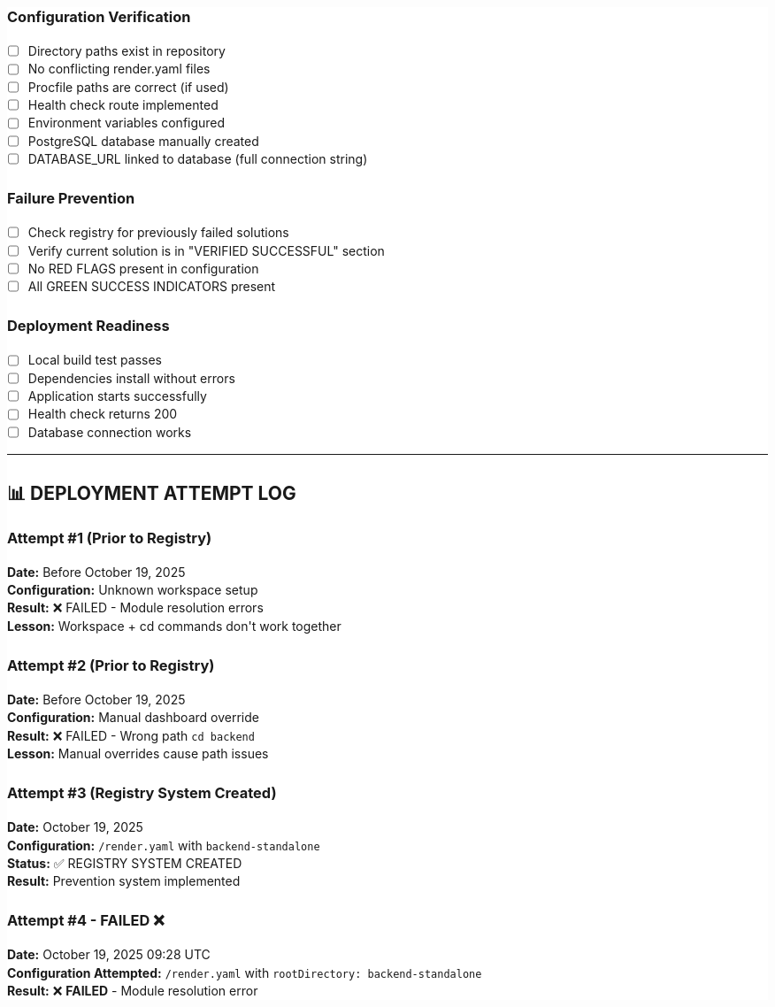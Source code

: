 ### Configuration Verification
- [ ] Directory paths exist in repository
- [ ] No conflicting render.yaml files
- [ ] Procfile paths are correct (if used)
- [ ] Health check route implemented
- [ ] Environment variables configured
- [ ] PostgreSQL database manually created
- [ ] DATABASE_URL linked to database (full connection string)

### Failure Prevention
- [ ] Check registry for previously failed solutions
- [ ] Verify current solution is in "VERIFIED SUCCESSFUL" section
- [ ] No RED FLAGS present in configuration
- [ ] All GREEN SUCCESS INDICATORS present

### Deployment Readiness
- [ ] Local build test passes
- [ ] Dependencies install without errors
- [ ] Application starts successfully
- [ ] Health check returns 200
- [ ] Database connection works

---

## 📊 DEPLOYMENT ATTEMPT LOG

### Attempt #1 (Prior to Registry)
**Date:** Before October 19, 2025  
**Configuration:** Unknown workspace setup  
**Result:** ❌ FAILED - Module resolution errors  
**Lesson:** Workspace + cd commands don't work together

### Attempt #2 (Prior to Registry)
**Date:** Before October 19, 2025  
**Configuration:** Manual dashboard override  
**Result:** ❌ FAILED - Wrong path `cd backend`  
**Lesson:** Manual overrides cause path issues

### Attempt #3 (Registry System Created)
**Date:** October 19, 2025  
**Configuration:** `/render.yaml` with `backend-standalone`  
**Status:** ✅ REGISTRY SYSTEM CREATED  
**Result:** Prevention system implemented

### Attempt #4 - FAILED ❌
**Date:** October 19, 2025 09:28 UTC  
**Configuration Attempted:** `/render.yaml` with `rootDirectory: backend-standalone`  
**Result:** ❌ **FAILED** - Module resolution error
